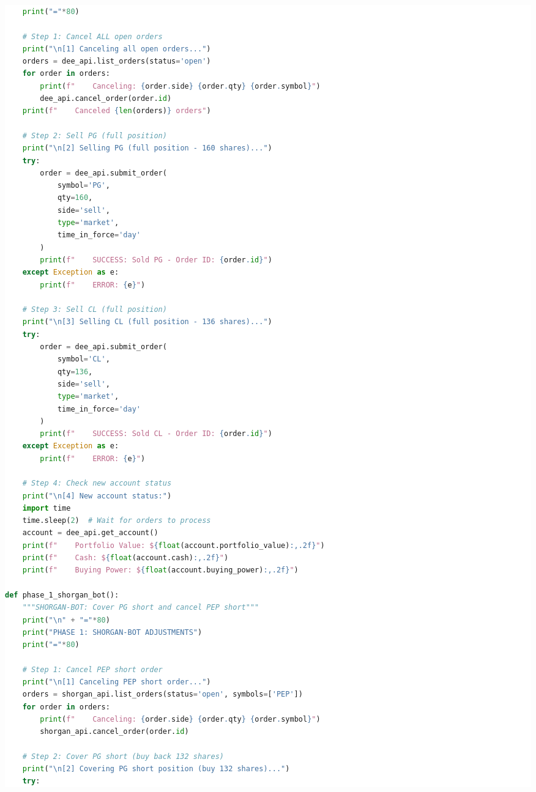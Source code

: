 ```python
    print("="*80)

    # Step 1: Cancel ALL open orders
    print("\n[1] Canceling all open orders...")
    orders = dee_api.list_orders(status='open')
    for order in orders:
        print(f"    Canceling: {order.side} {order.qty} {order.symbol}")
        dee_api.cancel_order(order.id)
    print(f"    Canceled {len(orders)} orders")

    # Step 2: Sell PG (full position)
    print("\n[2] Selling PG (full position - 160 shares)...")
    try:
        order = dee_api.submit_order(
            symbol='PG',
            qty=160,
            side='sell',
            type='market',
            time_in_force='day'
        )
        print(f"    SUCCESS: Sold PG - Order ID: {order.id}")
    except Exception as e:
        print(f"    ERROR: {e}")

    # Step 3: Sell CL (full position)
    print("\n[3] Selling CL (full position - 136 shares)...")
    try:
        order = dee_api.submit_order(
            symbol='CL',
            qty=136,
            side='sell',
            type='market',
            time_in_force='day'
        )
        print(f"    SUCCESS: Sold CL - Order ID: {order.id}")
    except Exception as e:
        print(f"    ERROR: {e}")

    # Step 4: Check new account status
    print("\n[4] New account status:")
    import time
    time.sleep(2)  # Wait for orders to process
    account = dee_api.get_account()
    print(f"    Portfolio Value: ${float(account.portfolio_value):,.2f}")
    print(f"    Cash: ${float(account.cash):,.2f}")
    print(f"    Buying Power: ${float(account.buying_power):,.2f}")

def phase_1_shorgan_bot():
    """SHORGAN-BOT: Cover PG short and cancel PEP short"""
    print("\n" + "="*80)
    print("PHASE 1: SHORGAN-BOT ADJUSTMENTS")
    print("="*80)

    # Step 1: Cancel PEP short order
    print("\n[1] Canceling PEP short order...")
    orders = shorgan_api.list_orders(status='open', symbols=['PEP'])
    for order in orders:
        print(f"    Canceling: {order.side} {order.qty} {order.symbol}")
        shorgan_api.cancel_order(order.id)

    # Step 2: Cover PG short (buy back 132 shares)
    print("\n[2] Covering PG short position (buy 132 shares)...")
    try:
```